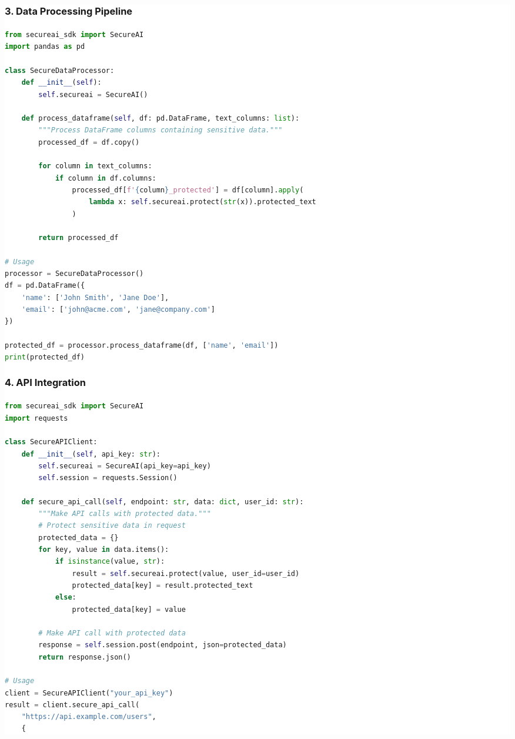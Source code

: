 ### 3. Data Processing Pipeline

```python
from secureai_sdk import SecureAI
import pandas as pd

class SecureDataProcessor:
    def __init__(self):
        self.secureai = SecureAI()
    
    def process_dataframe(self, df: pd.DataFrame, text_columns: list):
        """Process DataFrame columns containing sensitive data."""
        processed_df = df.copy()
        
        for column in text_columns:
            if column in df.columns:
                processed_df[f'{column}_protected'] = df[column].apply(
                    lambda x: self.secureai.protect(str(x)).protected_text
                )
        
        return processed_df

# Usage
processor = SecureDataProcessor()
df = pd.DataFrame({
    'name': ['John Smith', 'Jane Doe'],
    'email': ['john@acme.com', 'jane@company.com']
})

protected_df = processor.process_dataframe(df, ['name', 'email'])
print(protected_df)
```

### 4. API Integration

```python
from secureai_sdk import SecureAI
import requests

class SecureAPIClient:
    def __init__(self, api_key: str):
        self.secureai = SecureAI(api_key=api_key)
        self.session = requests.Session()
    
    def secure_api_call(self, endpoint: str, data: dict, user_id: str):
        """Make API calls with protected data."""
        # Protect sensitive data in request
        protected_data = {}
        for key, value in data.items():
            if isinstance(value, str):
                result = self.secureai.protect(value, user_id=user_id)
                protected_data[key] = result.protected_text
            else:
                protected_data[key] = value
        
        # Make API call with protected data
        response = self.session.post(endpoint, json=protected_data)
        return response.json()

# Usage
client = SecureAPIClient("your_api_key")
result = client.secure_api_call(
    "https://api.example.com/users",
    {
```